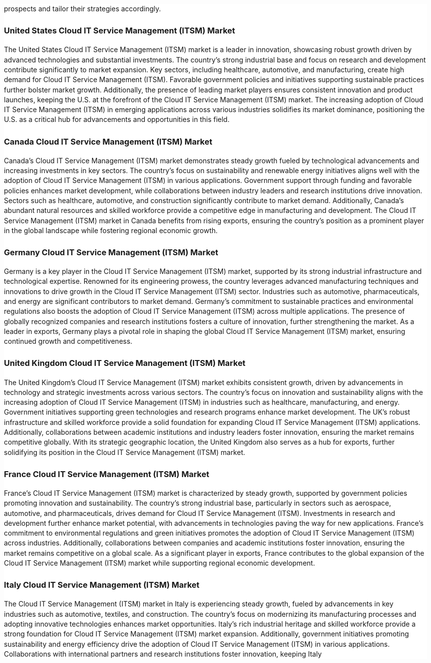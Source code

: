 prospects and tailor their strategies accordingly.</p><h3>United States Cloud IT Service Management (ITSM) Market</h3><p>The United States Cloud IT Service Management (ITSM) market is a leader in innovation, showcasing robust growth driven by advanced technologies and substantial investments. The country&rsquo;s strong industrial base and focus on research and development contribute significantly to market expansion. Key sectors, including healthcare, automotive, and manufacturing, create high demand for Cloud IT Service Management (ITSM). Favorable government policies and initiatives supporting sustainable practices further bolster market growth. Additionally, the presence of leading market players ensures consistent innovation and product launches, keeping the U.S. at the forefront of the Cloud IT Service Management (ITSM) market. The increasing adoption of Cloud IT Service Management (ITSM) in emerging applications across various industries solidifies its market dominance, positioning the U.S. as a critical hub for advancements and opportunities in this field.</p><h3>Canada Cloud IT Service Management (ITSM) Market</h3><p>Canada&rsquo;s Cloud IT Service Management (ITSM) market demonstrates steady growth fueled by technological advancements and increasing investments in key sectors. The country&rsquo;s focus on sustainability and renewable energy initiatives aligns well with the adoption of Cloud IT Service Management (ITSM) in various applications. Government support through funding and favorable policies enhances market development, while collaborations between industry leaders and research institutions drive innovation. Sectors such as healthcare, automotive, and construction significantly contribute to market demand. Additionally, Canada&rsquo;s abundant natural resources and skilled workforce provide a competitive edge in manufacturing and development. The Cloud IT Service Management (ITSM) market in Canada benefits from rising exports, ensuring the country&rsquo;s position as a prominent player in the global landscape while fostering regional economic growth.</p><h3>Germany Cloud IT Service Management (ITSM) Market</h3><p>Germany is a key player in the Cloud IT Service Management (ITSM) market, supported by its strong industrial infrastructure and technological expertise. Renowned for its engineering prowess, the country leverages advanced manufacturing techniques and innovations to drive growth in the Cloud IT Service Management (ITSM) sector. Industries such as automotive, pharmaceuticals, and energy are significant contributors to market demand. Germany&rsquo;s commitment to sustainable practices and environmental regulations also boosts the adoption of Cloud IT Service Management (ITSM) across multiple applications. The presence of globally recognized companies and research institutions fosters a culture of innovation, further strengthening the market. As a leader in exports, Germany plays a pivotal role in shaping the global Cloud IT Service Management (ITSM) market, ensuring continued growth and competitiveness.</p><h3>United Kingdom Cloud IT Service Management (ITSM) Market</h3><p>The United Kingdom&rsquo;s Cloud IT Service Management (ITSM) market exhibits consistent growth, driven by advancements in technology and strategic investments across various sectors. The country&rsquo;s focus on innovation and sustainability aligns with the increasing adoption of Cloud IT Service Management (ITSM) in industries such as healthcare, manufacturing, and energy. Government initiatives supporting green technologies and research programs enhance market development. The UK&rsquo;s robust infrastructure and skilled workforce provide a solid foundation for expanding Cloud IT Service Management (ITSM) applications. Additionally, collaborations between academic institutions and industry leaders foster innovation, ensuring the market remains competitive globally. With its strategic geographic location, the United Kingdom also serves as a hub for exports, further solidifying its position in the Cloud IT Service Management (ITSM) market.</p><h3>France Cloud IT Service Management (ITSM) Market</h3><p>France&rsquo;s Cloud IT Service Management (ITSM) market is characterized by steady growth, supported by government policies promoting innovation and sustainability. The country&rsquo;s strong industrial base, particularly in sectors such as aerospace, automotive, and pharmaceuticals, drives demand for Cloud IT Service Management (ITSM). Investments in research and development further enhance market potential, with advancements in technologies paving the way for new applications. France&rsquo;s commitment to environmental regulations and green initiatives promotes the adoption of Cloud IT Service Management (ITSM) across industries. Additionally, collaborations between companies and academic institutions foster innovation, ensuring the market remains competitive on a global scale. As a significant player in exports, France contributes to the global expansion of the Cloud IT Service Management (ITSM) market while supporting regional economic development.</p><h3>Italy Cloud IT Service Management (ITSM) Market</h3><p>The Cloud IT Service Management (ITSM) market in Italy is experiencing steady growth, fueled by advancements in key industries such as automotive, textiles, and construction. The country&rsquo;s focus on modernizing its manufacturing processes and adopting innovative technologies enhances market opportunities. Italy&rsquo;s rich industrial heritage and skilled workforce provide a strong foundation for Cloud IT Service Management (ITSM) market expansion. Additionally, government initiatives promoting sustainability and energy efficiency drive the adoption of Cloud IT Service Management (ITSM) in various applications. Collaborations with international partners and research institutions foster innovation, keeping Italy